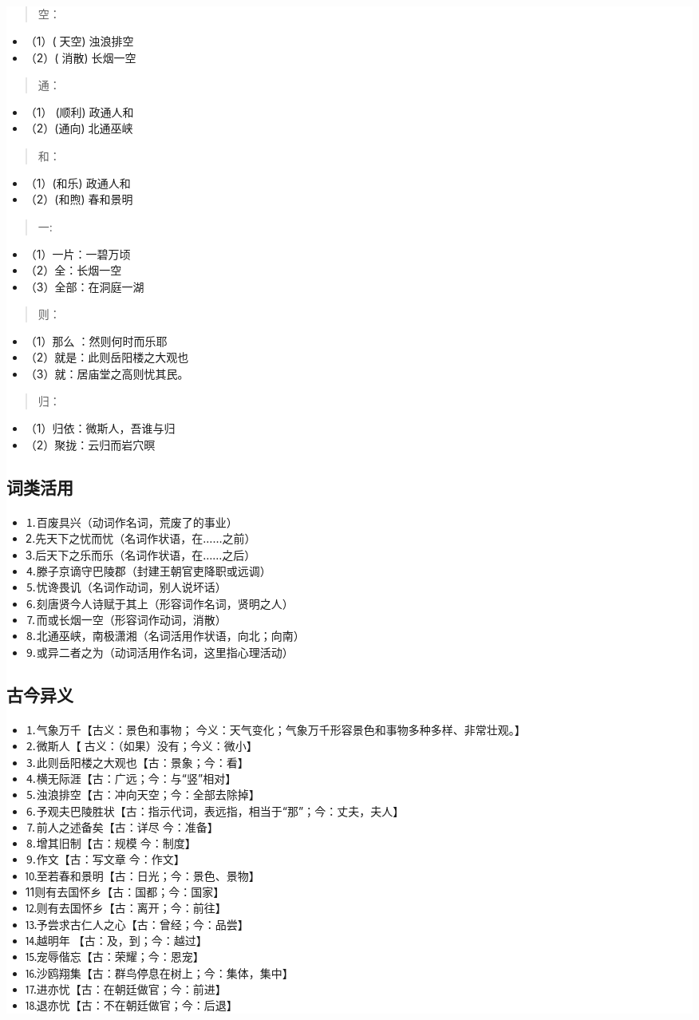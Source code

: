 > 空：
- （1）( 天空) 浊浪排空
- （2）( 消散) 长烟一空

> 通：
- （1） (顺利) 政通人和
- （2）(通向) 北通巫峡

> 和：
- （1）(和乐) 政通人和
- （2）(和煦) 春和景明

> 一:
- （1）一片：一碧万顷
- （2）全：长烟一空
- （3）全部：在洞庭一湖

> 则：
- （1）那么 ：然则何时而乐耶
- （2）就是：此则岳阳楼之大观也
- （3）就：居庙堂之高则忧其民。

> 归：
- （1）归依：微斯人，吾谁与归
- （2）聚拢：云归而岩穴暝

## 词类活用

- ⒈百废具兴（动词作名词，荒废了的事业）
- 2.先天下之忧而忧（名词作状语，在……之前）
- 3.后天下之乐而乐（名词作状语，在……之后）
- ⒋滕子京谪守巴陵郡（封建王朝官吏降职或远调）
- ⒌忧谗畏讥（名词作动词，别人说坏话）
- ⒍刻唐贤今人诗赋于其上（形容词作名词，贤明之人）
- ⒎而或长烟一空（形容词作动词，消散）
- ⒏北通巫峡，南极潇湘（名词活用作状语，向北；向南）
- ⒐或异二者之为（动词活用作名词，这里指心理活动）

## 古今异义

- ⒈气象万千【古义：景色和事物； 今义：天气变化；气象万千形容景色和事物多种多样、非常壮观。】
- ⒉微斯人【 古义：（如果）没有；今义：微小】
- ⒊此则岳阳楼之大观也【古：景象；今：看】
- ⒋横无际涯【古：广远；今：与“竖”相对】
- ⒌浊浪排空【古：冲向天空；今：全部去除掉】
- ⒍予观夫巴陵胜状【古：指示代词，表远指，相当于“那”；今：丈夫，夫人】
- ⒎前人之述备矣【古：详尽 今：准备】
- ⒏增其旧制【古：规模 今：制度】
- ⒐作文【古：写文章 今：作文】
- ⒑至若春和景明【古：日光；今：景色、景物】
- 11则有去国怀乡【古：国都；今：国家】
- ⒓则有去国怀乡【古：离开；今：前往】
- ⒔予尝求古仁人之心【古：曾经；今：品尝】
- ⒕越明年 【古：及，到；今：越过】
- ⒖宠辱偕忘【古：荣耀；今：恩宠】
- ⒗沙鸥翔集【古：群鸟停息在树上；今：集体，集中】
- ⒘进亦忧【古：在朝廷做官；今：前进】
- ⒙退亦忧【古：不在朝廷做官；今：后退】
